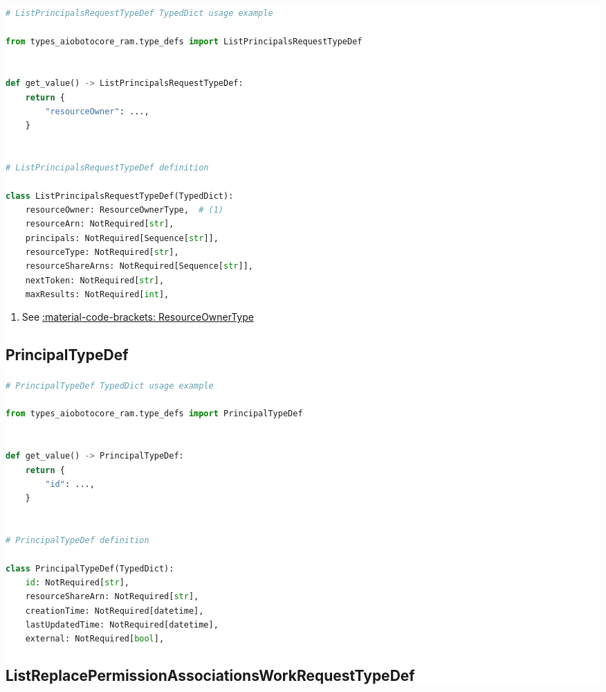 ```python
# ListPrincipalsRequestTypeDef TypedDict usage example

from types_aiobotocore_ram.type_defs import ListPrincipalsRequestTypeDef


def get_value() -> ListPrincipalsRequestTypeDef:
    return {
        "resourceOwner": ...,
    }


# ListPrincipalsRequestTypeDef definition

class ListPrincipalsRequestTypeDef(TypedDict):
    resourceOwner: ResourceOwnerType,  # (1)
    resourceArn: NotRequired[str],
    principals: NotRequired[Sequence[str]],
    resourceType: NotRequired[str],
    resourceShareArns: NotRequired[Sequence[str]],
    nextToken: NotRequired[str],
    maxResults: NotRequired[int],
```

1. See [:material-code-brackets: ResourceOwnerType](./literals.md#resourceownertype) 
## PrincipalTypeDef

```python
# PrincipalTypeDef TypedDict usage example

from types_aiobotocore_ram.type_defs import PrincipalTypeDef


def get_value() -> PrincipalTypeDef:
    return {
        "id": ...,
    }


# PrincipalTypeDef definition

class PrincipalTypeDef(TypedDict):
    id: NotRequired[str],
    resourceShareArn: NotRequired[str],
    creationTime: NotRequired[datetime],
    lastUpdatedTime: NotRequired[datetime],
    external: NotRequired[bool],
```

## ListReplacePermissionAssociationsWorkRequestTypeDef
